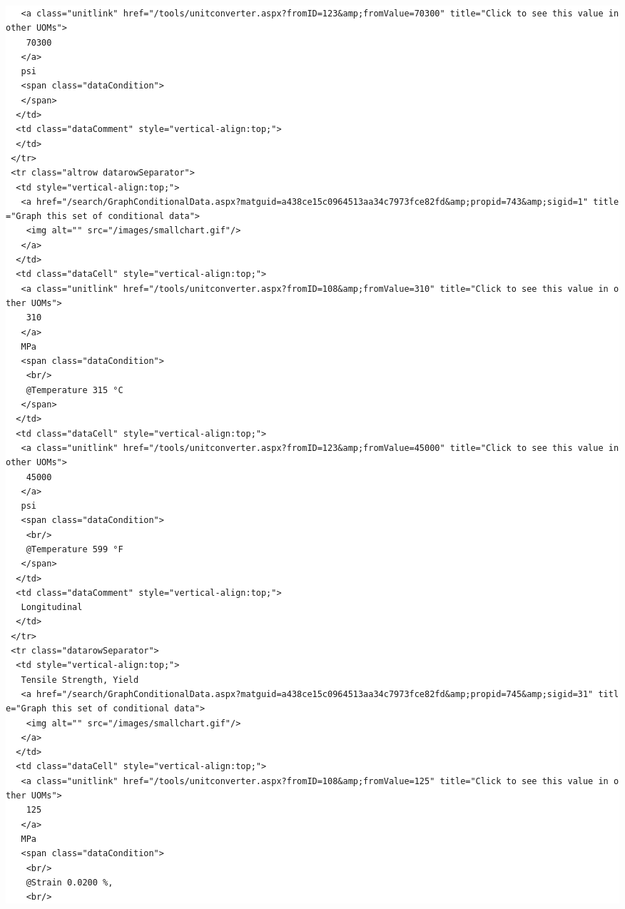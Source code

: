        <a class="unitlink" href="/tools/unitconverter.aspx?fromID=123&amp;fromValue=70300" title="Click to see this value in other UOMs">
        70300
       </a>
       psi
       <span class="dataCondition">
       </span>
      </td>
      <td class="dataComment" style="vertical-align:top;">
      </td>
     </tr>
     <tr class="altrow datarowSeparator">
      <td style="vertical-align:top;">
       <a href="/search/GraphConditionalData.aspx?matguid=a438ce15c0964513aa34c7973fce82fd&amp;propid=743&amp;sigid=1" title="Graph this set of conditional data">
        <img alt="" src="/images/smallchart.gif"/>
       </a>
      </td>
      <td class="dataCell" style="vertical-align:top;">
       <a class="unitlink" href="/tools/unitconverter.aspx?fromID=108&amp;fromValue=310" title="Click to see this value in other UOMs">
        310
       </a>
       MPa
       <span class="dataCondition">
        <br/>
        @Temperature 315 °C
       </span>
      </td>
      <td class="dataCell" style="vertical-align:top;">
       <a class="unitlink" href="/tools/unitconverter.aspx?fromID=123&amp;fromValue=45000" title="Click to see this value in other UOMs">
        45000
       </a>
       psi
       <span class="dataCondition">
        <br/>
        @Temperature 599 °F
       </span>
      </td>
      <td class="dataComment" style="vertical-align:top;">
       Longitudinal
      </td>
     </tr>
     <tr class="datarowSeparator">
      <td style="vertical-align:top;">
       Tensile Strength, Yield
       <a href="/search/GraphConditionalData.aspx?matguid=a438ce15c0964513aa34c7973fce82fd&amp;propid=745&amp;sigid=31" title="Graph this set of conditional data">
        <img alt="" src="/images/smallchart.gif"/>
       </a>
      </td>
      <td class="dataCell" style="vertical-align:top;">
       <a class="unitlink" href="/tools/unitconverter.aspx?fromID=108&amp;fromValue=125" title="Click to see this value in other UOMs">
        125
       </a>
       MPa
       <span class="dataCondition">
        <br/>
        @Strain 0.0200 %,
        <br/>